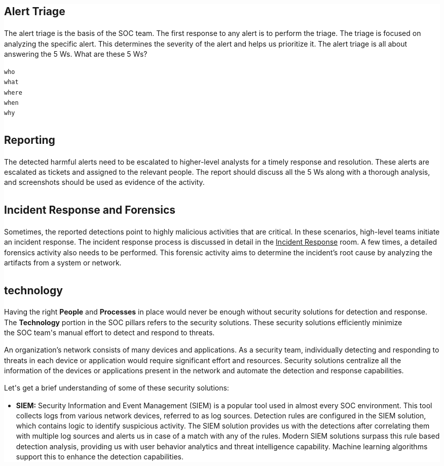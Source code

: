 ## Alert Triage

The alert triage is the basis of the SOC team. The first response to any alert is to perform the triage. The triage is focused on analyzing the specific alert. This determines the severity of the alert and helps us prioritize it. The alert triage is all about answering the 5 Ws. What are these 5 Ws?

```
who
what
where
when 
why
```

## Reporting

The detected harmful alerts need to be escalated to higher-level analysts for a timely response and resolution. These alerts are escalated as tickets and assigned to the relevant people. The report should discuss all the 5 Ws along with a thorough analysis, and screenshots should be used as evidence of the activity.

## Incident Response and Forensics

Sometimes, the reported detections point to highly malicious activities that are critical. In these scenarios, high-level teams initiate an incident response. The incident response process is discussed in detail in the [Incident Response](https://tryhackme.com/r/room/incidentresponsefundamentals) room. A few times, a detailed forensics activity also needs to be performed. This forensic activity aims to determine the incident’s root cause by analyzing the artifacts from a system or network.

## technology 

Having the right **People** and **Processes** in place would never be enough without security solutions for detection and response. The **Technology** portion in the SOC pillars refers to the security solutions. These security solutions efficiently minimize the SOC team's manual effort to detect and respond to threats.

An organization’s network consists of many devices and applications. As a security team, individually detecting and responding to threats in each device or application would require significant effort and resources. Security solutions centralize all the information of the devices or applications present in the network and automate the detection and response capabilities.

Let's get a brief understanding of some of these security solutions:

- **SIEM:** Security Information and Event Management (SIEM) is a popular tool used in almost every SOC environment. This tool collects logs from various network devices, referred to as log sources. Detection rules are configured in the SIEM solution, which contains logic to identify suspicious activity. The SIEM solution provides us with the detections after correlating them with multiple log sources and alerts us in case of a match with any of the rules. Modern SIEM solutions surpass this rule based detection analysis, providing us with user behavior analytics and threat intelligence capability. Machine learning algorithms support this to enhance the detection capabilities.
